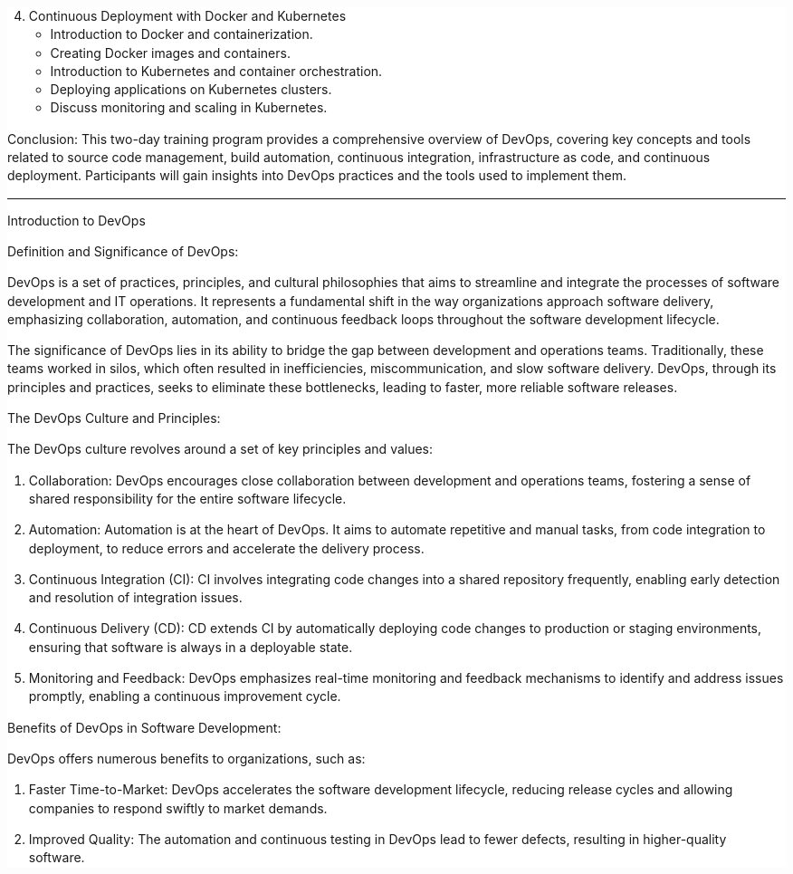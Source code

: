 4. Continuous Deployment with Docker and Kubernetes
   - Introduction to Docker and containerization.
   - Creating Docker images and containers.
   - Introduction to Kubernetes and container orchestration.
   - Deploying applications on Kubernetes clusters.
   - Discuss monitoring and scaling in Kubernetes.

Conclusion:
This two-day training program provides a comprehensive overview of DevOps, covering key concepts and tools related to source code management, build automation, continuous integration, infrastructure as code, and continuous deployment. Participants will gain insights into DevOps practices and the tools used to implement them.

---


Introduction to DevOps

Definition and Significance of DevOps:

DevOps is a set of practices, principles, and cultural philosophies that aims to streamline and integrate the processes of software development and IT operations. It represents a fundamental shift in the way organizations approach software delivery, emphasizing collaboration, automation, and continuous feedback loops throughout the software development lifecycle.

The significance of DevOps lies in its ability to bridge the gap between development and operations teams. Traditionally, these teams worked in silos, which often resulted in inefficiencies, miscommunication, and slow software delivery. DevOps, through its principles and practices, seeks to eliminate these bottlenecks, leading to faster, more reliable software releases.

The DevOps Culture and Principles:

The DevOps culture revolves around a set of key principles and values:

1. Collaboration: DevOps encourages close collaboration between development and operations teams, fostering a sense of shared responsibility for the entire software lifecycle.

2. Automation: Automation is at the heart of DevOps. It aims to automate repetitive and manual tasks, from code integration to deployment, to reduce errors and accelerate the delivery process.

3. Continuous Integration (CI): CI involves integrating code changes into a shared repository frequently, enabling early detection and resolution of integration issues.

4. Continuous Delivery (CD): CD extends CI by automatically deploying code changes to production or staging environments, ensuring that software is always in a deployable state.

5. Monitoring and Feedback: DevOps emphasizes real-time monitoring and feedback mechanisms to identify and address issues promptly, enabling a continuous improvement cycle.

Benefits of DevOps in Software Development:

DevOps offers numerous benefits to organizations, such as:

1. Faster Time-to-Market: DevOps accelerates the software development lifecycle, reducing release cycles and allowing companies to respond swiftly to market demands.

2. Improved Quality: The automation and continuous testing in DevOps lead to fewer defects, resulting in higher-quality software.
